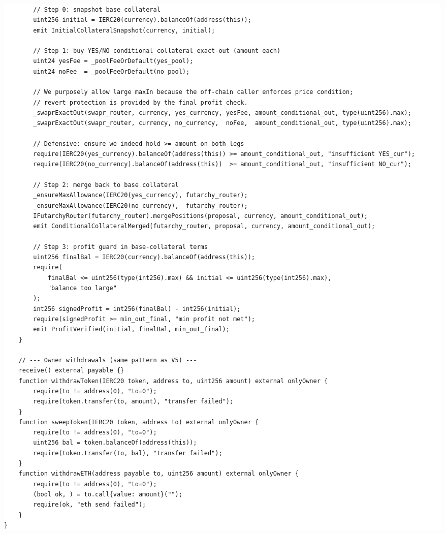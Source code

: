 ```solidity
        // Step 0: snapshot base collateral
        uint256 initial = IERC20(currency).balanceOf(address(this));
        emit InitialCollateralSnapshot(currency, initial);

        // Step 1: buy YES/NO conditional collateral exact-out (amount each)
        uint24 yesFee = _poolFeeOrDefault(yes_pool);
        uint24 noFee  = _poolFeeOrDefault(no_pool);

        // We purposely allow large maxIn because the off-chain caller enforces price condition;
        // revert protection is provided by the final profit check.
        _swaprExactOut(swapr_router, currency, yes_currency, yesFee, amount_conditional_out, type(uint256).max);
        _swaprExactOut(swapr_router, currency, no_currency,  noFee,  amount_conditional_out, type(uint256).max);

        // Defensive: ensure we indeed hold >= amount on both legs
        require(IERC20(yes_currency).balanceOf(address(this)) >= amount_conditional_out, "insufficient YES_cur");
        require(IERC20(no_currency).balanceOf(address(this))  >= amount_conditional_out, "insufficient NO_cur");

        // Step 2: merge back to base collateral
        _ensureMaxAllowance(IERC20(yes_currency), futarchy_router);
        _ensureMaxAllowance(IERC20(no_currency),  futarchy_router);
        IFutarchyRouter(futarchy_router).mergePositions(proposal, currency, amount_conditional_out);
        emit ConditionalCollateralMerged(futarchy_router, proposal, currency, amount_conditional_out);

        // Step 3: profit guard in base-collateral terms
        uint256 finalBal = IERC20(currency).balanceOf(address(this));
        require(
            finalBal <= uint256(type(int256).max) && initial <= uint256(type(int256).max),
            "balance too large"
        );
        int256 signedProfit = int256(finalBal) - int256(initial);
        require(signedProfit >= min_out_final, "min profit not met");
        emit ProfitVerified(initial, finalBal, min_out_final);
    }

    // --- Owner withdrawals (same pattern as V5) ---
    receive() external payable {}
    function withdrawToken(IERC20 token, address to, uint256 amount) external onlyOwner {
        require(to != address(0), "to=0");
        require(token.transfer(to, amount), "transfer failed");
    }
    function sweepToken(IERC20 token, address to) external onlyOwner {
        require(to != address(0), "to=0");
        uint256 bal = token.balanceOf(address(this));
        require(token.transfer(to, bal), "transfer failed");
    }
    function withdrawETH(address payable to, uint256 amount) external onlyOwner {
        require(to != address(0), "to=0");
        (bool ok, ) = to.call{value: amount}("");
        require(ok, "eth send failed");
    }
}
```
